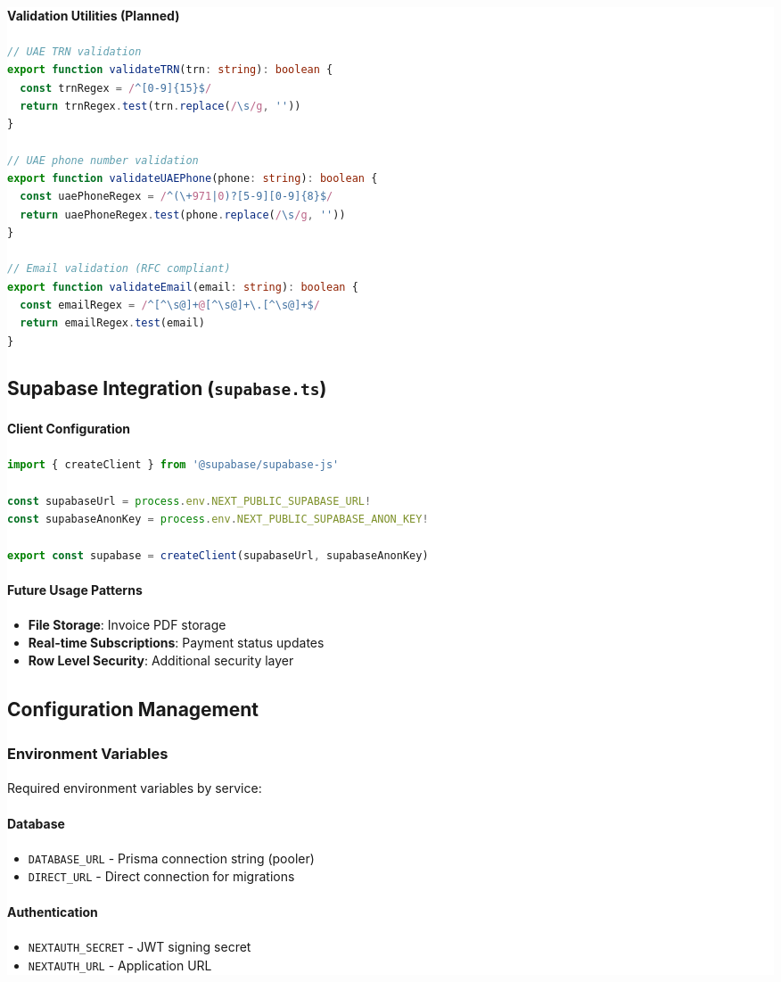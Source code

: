 #### Validation Utilities (Planned)
```typescript
// UAE TRN validation
export function validateTRN(trn: string): boolean {
  const trnRegex = /^[0-9]{15}$/
  return trnRegex.test(trn.replace(/\s/g, ''))
}

// UAE phone number validation
export function validateUAEPhone(phone: string): boolean {
  const uaePhoneRegex = /^(\+971|0)?[5-9][0-9]{8}$/
  return uaePhoneRegex.test(phone.replace(/\s/g, ''))
}

// Email validation (RFC compliant)
export function validateEmail(email: string): boolean {
  const emailRegex = /^[^\s@]+@[^\s@]+\.[^\s@]+$/
  return emailRegex.test(email)
}
```

## Supabase Integration (`supabase.ts`)

#### Client Configuration
```typescript
import { createClient } from '@supabase/supabase-js'

const supabaseUrl = process.env.NEXT_PUBLIC_SUPABASE_URL!
const supabaseAnonKey = process.env.NEXT_PUBLIC_SUPABASE_ANON_KEY!

export const supabase = createClient(supabaseUrl, supabaseAnonKey)
```

#### Future Usage Patterns
- **File Storage**: Invoice PDF storage
- **Real-time Subscriptions**: Payment status updates
- **Row Level Security**: Additional security layer

## Configuration Management

### Environment Variables
Required environment variables by service:

#### Database
- `DATABASE_URL` - Prisma connection string (pooler)
- `DIRECT_URL` - Direct connection for migrations

#### Authentication  
- `NEXTAUTH_SECRET` - JWT signing secret
- `NEXTAUTH_URL` - Application URL
